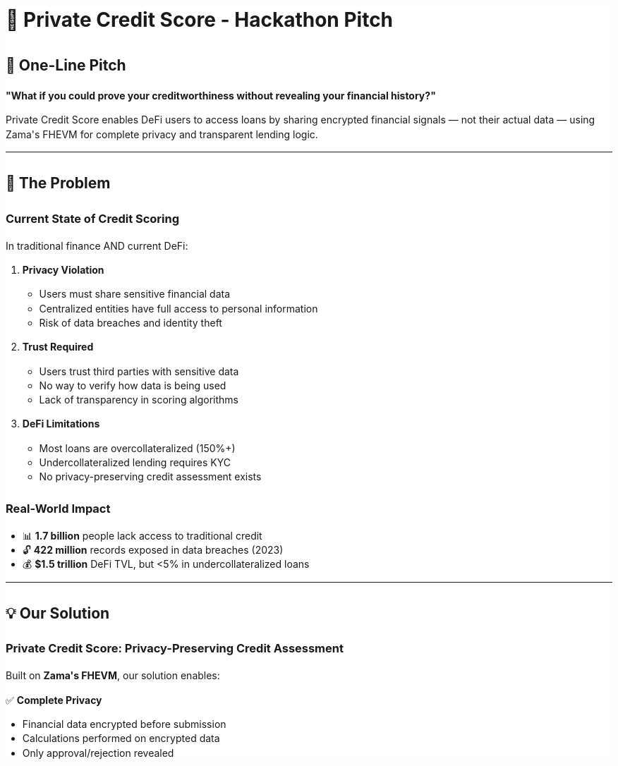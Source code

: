 # 🔐 Private Credit Score - Hackathon Pitch

## 🎯 One-Line Pitch

**"What if you could prove your creditworthiness without revealing your financial history?"**

Private Credit Score enables DeFi users to access loans by sharing encrypted financial signals — not their actual data — using Zama's FHEVM for complete privacy and transparent lending logic.

---

## 🌟 The Problem

### Current State of Credit Scoring

In traditional finance AND current DeFi:

1. **Privacy Violation**
   - Users must share sensitive financial data
   - Centralized entities have full access to personal information
   - Risk of data breaches and identity theft

2. **Trust Required**
   - Users trust third parties with sensitive data
   - No way to verify how data is being used
   - Lack of transparency in scoring algorithms

3. **DeFi Limitations**
   - Most loans are overcollateralized (150%+)
   - Undercollateralized lending requires KYC
   - No privacy-preserving credit assessment exists

### Real-World Impact

- 📊 **1.7 billion** people lack access to traditional credit
- 🔓 **422 million** records exposed in data breaches (2023)
- 💰 **$1.5 trillion** DeFi TVL, but <5% in undercollateralized loans

---

## 💡 Our Solution

### Private Credit Score: Privacy-Preserving Credit Assessment

Built on **Zama's FHEVM**, our solution enables:

✅ **Complete Privacy**
- Financial data encrypted before submission
- Calculations performed on encrypted data
- Only approval/rejection revealed

